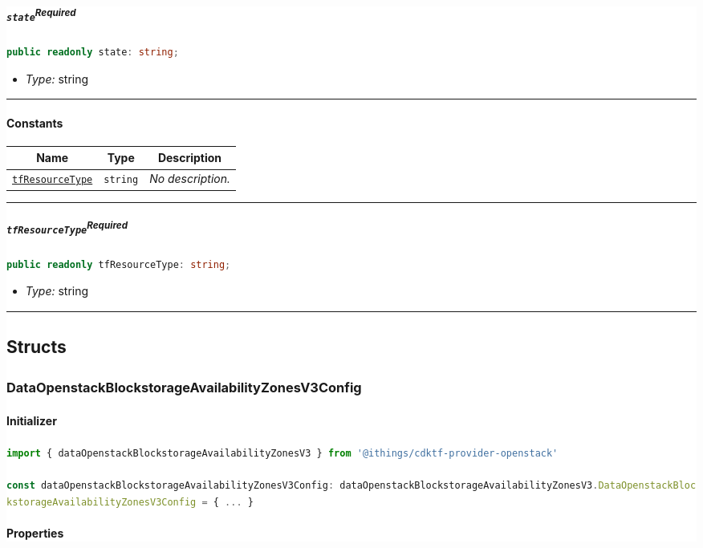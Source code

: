 ##### `state`<sup>Required</sup> <a name="state" id="@ithings/cdktf-provider-openstack.dataOpenstackBlockstorageAvailabilityZonesV3.DataOpenstackBlockstorageAvailabilityZonesV3.property.state"></a>

```typescript
public readonly state: string;
```

- *Type:* string

---

#### Constants <a name="Constants" id="Constants"></a>

| **Name** | **Type** | **Description** |
| --- | --- | --- |
| <code><a href="#@ithings/cdktf-provider-openstack.dataOpenstackBlockstorageAvailabilityZonesV3.DataOpenstackBlockstorageAvailabilityZonesV3.property.tfResourceType">tfResourceType</a></code> | <code>string</code> | *No description.* |

---

##### `tfResourceType`<sup>Required</sup> <a name="tfResourceType" id="@ithings/cdktf-provider-openstack.dataOpenstackBlockstorageAvailabilityZonesV3.DataOpenstackBlockstorageAvailabilityZonesV3.property.tfResourceType"></a>

```typescript
public readonly tfResourceType: string;
```

- *Type:* string

---

## Structs <a name="Structs" id="Structs"></a>

### DataOpenstackBlockstorageAvailabilityZonesV3Config <a name="DataOpenstackBlockstorageAvailabilityZonesV3Config" id="@ithings/cdktf-provider-openstack.dataOpenstackBlockstorageAvailabilityZonesV3.DataOpenstackBlockstorageAvailabilityZonesV3Config"></a>

#### Initializer <a name="Initializer" id="@ithings/cdktf-provider-openstack.dataOpenstackBlockstorageAvailabilityZonesV3.DataOpenstackBlockstorageAvailabilityZonesV3Config.Initializer"></a>

```typescript
import { dataOpenstackBlockstorageAvailabilityZonesV3 } from '@ithings/cdktf-provider-openstack'

const dataOpenstackBlockstorageAvailabilityZonesV3Config: dataOpenstackBlockstorageAvailabilityZonesV3.DataOpenstackBlockstorageAvailabilityZonesV3Config = { ... }
```

#### Properties <a name="Properties" id="Properties"></a>
